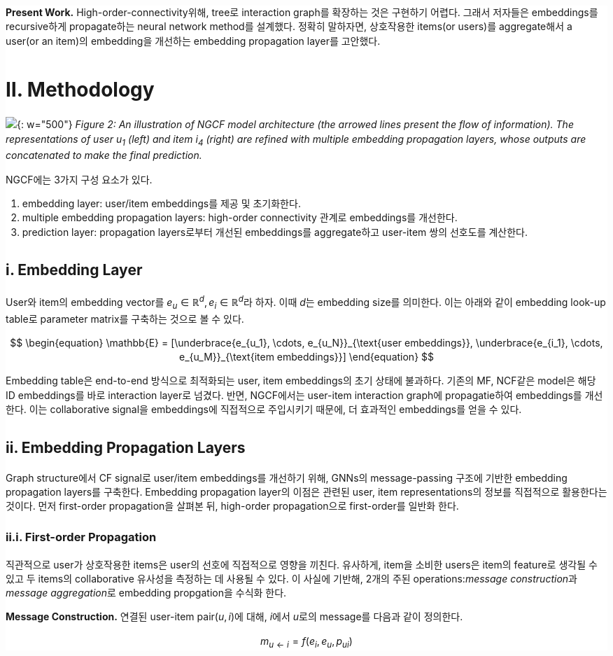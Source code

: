 **Present Work.** High-order-connectivity위해, tree로 interaction graph를 확장하는 것은 구현하기 어렵다. 
그래서 저자들은 embeddings를 recursive하게 propagate하는 neural network method를 설계했다.
정확히 말하자면, 상호작용한 items(or users)를 aggregate해서 a user(or an item)의 embedding을 개선하는 
<span class="text-color-yellow">embedding propagation layer</span>를 고안했다.

# Ⅱ. Methodology

![](2.jpg){: w="500"}
_Figure 2: An illustration of NGCF model architecture (the arrowed lines present the flow of information). The representations of user $u_1$ (left) and item $i_4$ (right) are refined with multiple embedding propagation layers, whose outputs are concatenated to make the final prediction._

NGCF에는 3가지 구성 요소가 있다. 
1. embedding layer: user/item embeddings를 제공 및 초기화한다.
2. multiple embedding propagation layers: high-order connectivity 관계로 embeddings를 개선한다.
3. prediction layer: propagation layers로부터 개선된 embeddings를 aggregate하고 user-item 쌍의 선호도를 계산한다.

## ⅰ. Embedding Layer

User와 item의 embedding vector를 $e_u \in \mathbb{R}^d, e_i \in \mathbb{R}^d$라 하자. 이때 $d$는 embedding size를 의미한다.
이는 아래와 같이 embedding look-up table로 parameter matrix를 구축하는 것으로 볼 수 있다.

$$
\begin{equation}
\mathbb{E} = [\underbrace{e_{u_1}, \cdots, e_{u_N}}_{\text{user embeddings}}, \underbrace{e_{i_1}, \cdots, e_{u_M}}_{\text{item embeddings}}]
\end{equation}
$$

Embedding table은 end-to-end 방식으로 최적화되는 user, item embeddings의 초기 상태에 불과하다.
기존의 MF, NCF같은 model은 해당 ID embeddings를 바로 interaction layer로 넘겼다.
반면, NGCF에서는 user-item interaction graph에 propagatie하여 embeddings를 개선한다.
이는 collaborative signal을 embeddings에 직접적으로 주입시키기 때문에, 더 효과적인 embeddings를 얻을 수 있다.

## ⅱ. Embedding Propagation Layers

Graph structure에서 CF signal로 user/item embeddings를 개선하기 위해, GNNs의 message-passing 구조에 기반한 embedding propagation layers를 구축한다.
Embedding propagation layer의 이점은 관련된 user, item representations의 정보를 직접적으로 활용한다는 것이다.
먼저 first-order propagation을 살펴본 뒤, high-order propagation으로 first-order를 일반화 한다.

### ⅱ.ⅰ. First-order Propagation

직관적으로 user가 상호작용한 items은 user의 선호에 직접적으로 영향을 끼친다.
유사하게, item을 소비한 users은 item의 feature로 생각될 수 있고 두 items의 collaborative 유사성을 측정하는 데 사용될 수 있다.
이 사실에 기반해, 2개의 주된 operations:*message construction*과 *message aggregation*로 embedding propgation을 수식화 한다.

**Message Construction.** 연결된 user-item pair($u, i$)에 대해, $i$에서 $u$로의 message를 다음과 같이 정의한다.

$$
\begin{equation}
m_{u \leftarrow i} = f(e_i, e_u, p_{ui})
\end{equation}
$$


[1]: https://dl.acm.org/doi/pdf/10.1145/3331184.3331267
[2]: https://github.com/xiangwang1223/neural_graph_collaborative_filtering
[3]: https://github.com/c0natus/Paper-review-implements/tree/main/RecSys/NGCF
[4]: https://c0natus.github.io/posts/mf/
[5]: https://c0natus.github.io/posts/neumf/